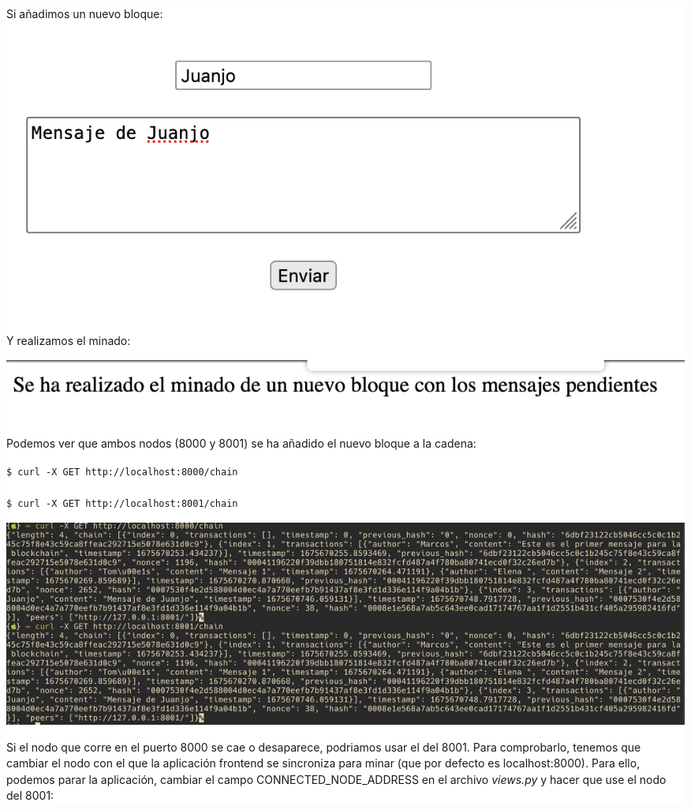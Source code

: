 Si añadimos un nuevo bloque:

![](./screenshots/interfaz09.png)

Y realizamos el minado:

![](./screenshots/interfaz10.png)

Podemos ver que ambos nodos (8000 y 8001) se ha añadido el nuevo bloque a la cadena:

    $ curl -X GET http://localhost:8000/chain
    
    $ curl -X GET http://localhost:8001/chain

![](./screenshots/blockchain07.png)

Si el nodo que corre en el puerto 8000 se cae o desaparece, podriamos usar el del 8001. Para comprobarlo, tenemos que cambiar el nodo con el que la aplicación frontend se sincroniza para minar (que por defecto es localhost:8000). Para ello, podemos parar la aplicación, cambiar el campo CONNECTED_NODE_ADDRESS en el archivo _views.py_ y hacer que use el nodo del 8001:
